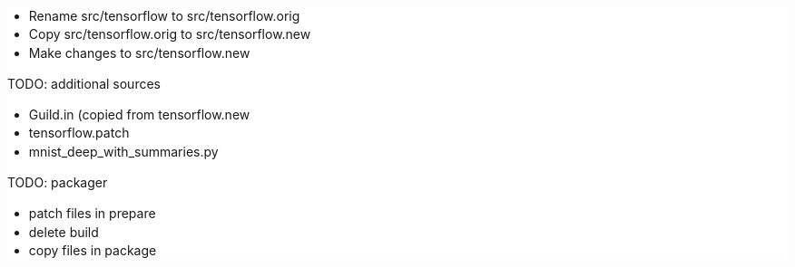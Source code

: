 - Rename src/tensorflow to src/tensorflow.orig
- Copy src/tensorflow.orig to src/tensorflow.new
- Make changes to src/tensorflow.new

TODO: additional sources

- Guild.in (copied from tensorflow.new
- tensorflow.patch
- mnist_deep_with_summaries.py

TODO: packager

- patch files in prepare
- delete build
- copy files in package
